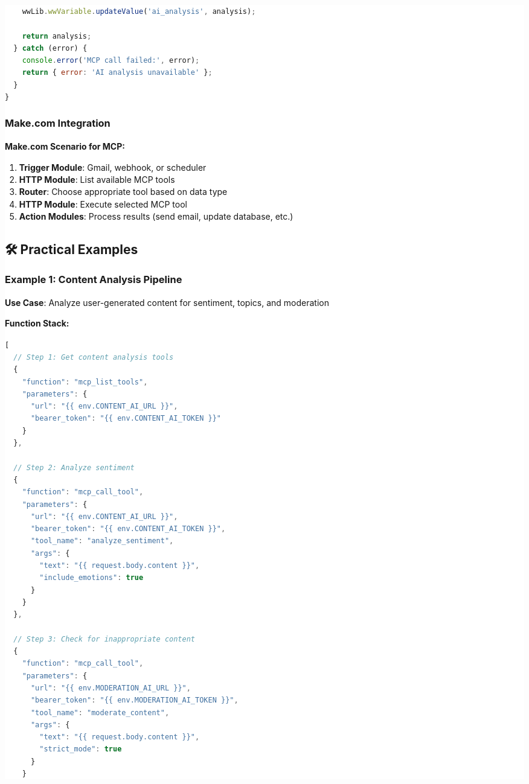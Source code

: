 ```javascript
    wwLib.wwVariable.updateValue('ai_analysis', analysis);
    
    return analysis;
  } catch (error) {
    console.error('MCP call failed:', error);
    return { error: 'AI analysis unavailable' };
  }
}
```

### Make.com Integration

**Make.com Scenario for MCP:**

1. **Trigger Module**: Gmail, webhook, or scheduler
2. **HTTP Module**: List available MCP tools
3. **Router**: Choose appropriate tool based on data type
4. **HTTP Module**: Execute selected MCP tool
5. **Action Modules**: Process results (send email, update database, etc.)

## 🛠️ **Practical Examples**

### Example 1: Content Analysis Pipeline

**Use Case**: Analyze user-generated content for sentiment, topics, and moderation

**Function Stack:**
```javascript
[
  // Step 1: Get content analysis tools
  {
    "function": "mcp_list_tools",
    "parameters": {
      "url": "{{ env.CONTENT_AI_URL }}",
      "bearer_token": "{{ env.CONTENT_AI_TOKEN }}"
    }
  },
  
  // Step 2: Analyze sentiment
  {
    "function": "mcp_call_tool",
    "parameters": {
      "url": "{{ env.CONTENT_AI_URL }}",
      "bearer_token": "{{ env.CONTENT_AI_TOKEN }}",
      "tool_name": "analyze_sentiment",
      "args": {
        "text": "{{ request.body.content }}",
        "include_emotions": true
      }
    }
  },
  
  // Step 3: Check for inappropriate content
  {
    "function": "mcp_call_tool", 
    "parameters": {
      "url": "{{ env.MODERATION_AI_URL }}",
      "bearer_token": "{{ env.MODERATION_AI_TOKEN }}",
      "tool_name": "moderate_content",
      "args": {
        "text": "{{ request.body.content }}",
        "strict_mode": true
      }
    }
```